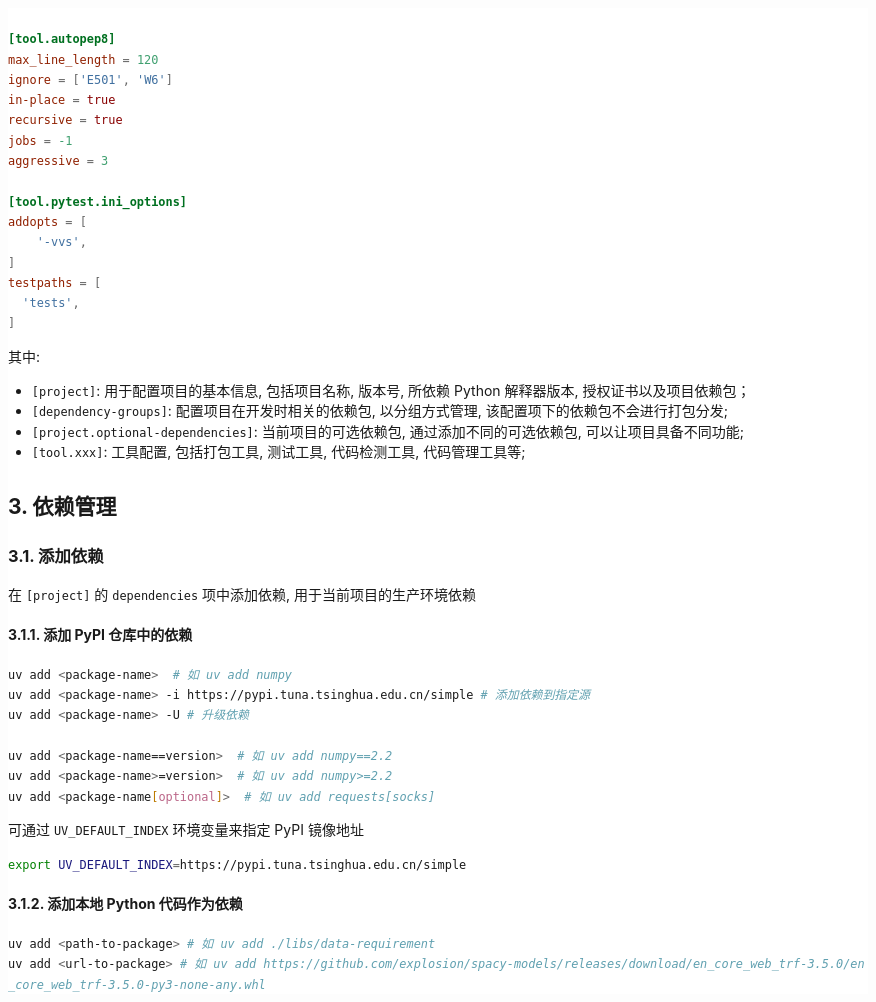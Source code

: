 ```toml

[tool.autopep8]
max_line_length = 120
ignore = ['E501', 'W6']
in-place = true
recursive = true
jobs = -1
aggressive = 3

[tool.pytest.ini_options]
addopts = [
    '-vvs',
]
testpaths = [
  'tests',
]
```

其中:

- `[project]`: 用于配置项目的基本信息, 包括项目名称, 版本号, 所依赖 Python 解释器版本, 授权证书以及项目依赖包；
- `[dependency-groups]`: 配置项目在开发时相关的依赖包, 以分组方式管理, 该配置项下的依赖包不会进行打包分发;
- `[project.optional-dependencies]`: 当前项目的可选依赖包, 通过添加不同的可选依赖包, 可以让项目具备不同功能;
- `[tool.xxx]`: 工具配置, 包括打包工具, 测试工具, 代码检测工具, 代码管理工具等;

## 3. 依赖管理

### 3.1. 添加依赖

在 `[project]` 的 `dependencies` 项中添加依赖, 用于当前项目的生产环境依赖

#### 3.1.1. 添加 PyPI 仓库中的依赖

```bash
uv add <package-name>  # 如 uv add numpy
uv add <package-name> -i https://pypi.tuna.tsinghua.edu.cn/simple # 添加依赖到指定源
uv add <package-name> -U # 升级依赖

uv add <package-name==version>  # 如 uv add numpy==2.2
uv add <package-name>=version>  # 如 uv add numpy>=2.2
uv add <package-name[optional]>  # 如 uv add requests[socks]
```

可通过 `UV_DEFAULT_INDEX` 环境变量来指定 PyPI 镜像地址

```bash
export UV_DEFAULT_INDEX=https://pypi.tuna.tsinghua.edu.cn/simple
```

#### 3.1.2. 添加本地 Python 代码作为依赖

```bash
uv add <path-to-package> # 如 uv add ./libs/data-requirement
uv add <url-to-package> # 如 uv add https://github.com/explosion/spacy-models/releases/download/en_core_web_trf-3.5.0/en_core_web_trf-3.5.0-py3-none-any.whl
```
